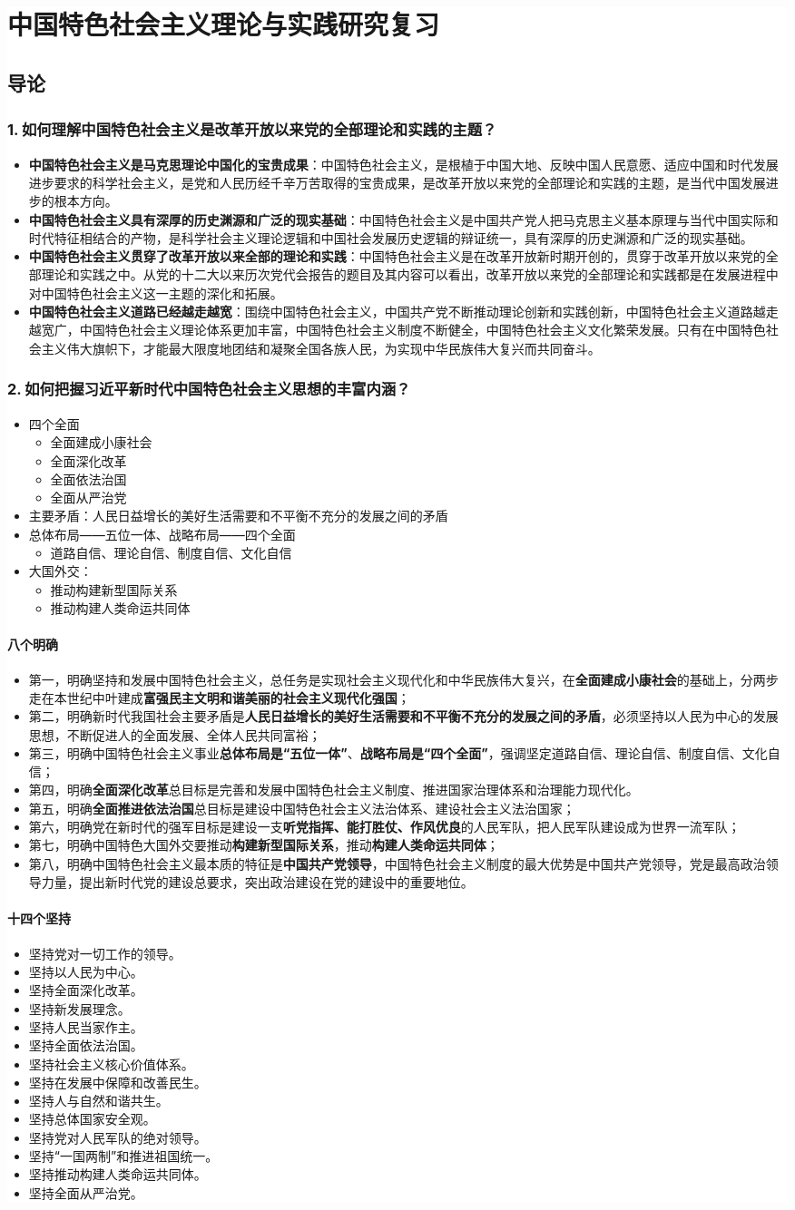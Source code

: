 # 中国特色社会主义理论与实践研究复习

## 导论

### 1. 如何理解中国特色社会主义是改革开放以来党的全部理论和实践的主题？

* **中国特色社会主义是马克思理论中国化的宝贵成果**：中国特色社会主义，是根植于中国大地、反映中国人民意愿、适应中国和时代发展进步要求的科学社会主义，是党和人民历经千辛万苦取得的宝贵成果，是改革开放以来党的全部理论和实践的主题，是当代中国发展进步的根本方向。
* **中国特色社会主义具有深厚的历史渊源和广泛的现实基础**：中国特色社会主义是中国共产党人把马克思主义基本原理与当代中国实际和时代特征相结合的产物，是科学社会主义理论逻辑和中国社会发展历史逻辑的辩证统一，具有深厚的历史渊源和广泛的现实基础。
* **中国特色社会主义贯穿了改革开放以来全部的理论和实践**：中国特色社会主义是在改革开放新时期开创的，贯穿于改革开放以来党的全部理论和实践之中。从党的十二大以来历次党代会报告的题目及其内容可以看出，改革开放以来党的全部理论和实践都是在发展进程中对中国特色社会主义这一主题的深化和拓展。
* **中国特色社会主义道路已经越走越宽**：围绕中国特色社会主义，中国共产党不断推动理论创新和实践创新，中国特色社会主义道路越走越宽广，中国特色社会主义理论体系更加丰富，中国特色社会主义制度不断健全，中国特色社会主义文化繁荣发展。只有在中国特色社会主义伟大旗帜下，才能最大限度地团结和凝聚全国各族人民，为实现中华民族伟大复兴而共同奋斗。

### 2. 如何把握习近平新时代中国特色社会主义思想的丰富内涵？

* 四个全面
  * 全面建成小康社会
  * 全面深化改革
  * 全面依法治国
  * 全面从严治党
* 主要矛盾：人民日益增长的美好生活需要和不平衡不充分的发展之间的矛盾
* 总体布局——五位一体、战略布局——四个全面
  * 道路自信、理论自信、制度自信、文化自信
* 大国外交：
  * 推动构建新型国际关系
  * 推动构建人类命运共同体

#### 八个明确

* 第一，明确坚持和发展中国特色社会主义，总任务是实现社会主义现代化和中华民族伟大复兴，在**全面建成小康社会**的基础上，分两步走在本世纪中叶建成**富强民主文明和谐美丽的社会主义现代化强国**；
* 第二，明确新时代我国社会主要矛盾是**人民日益增长的美好生活需要和不平衡不充分的发展之间的矛盾**，必须坚持以人民为中心的发展思想，不断促进人的全面发展、全体人民共同富裕；
* 第三，明确中国特色社会主义事业**总体布局是“五位一体”**、**战略布局是“四个全面”**，强调坚定道路自信、理论自信、制度自信、文化自信；
* 第四，明确**全面深化改革**总目标是完善和发展中国特色社会主义制度、推进国家治理体系和治理能力现代化。
* 第五，明确**全面推进依法治国**总目标是建设中国特色社会主义法治体系、建设社会主义法治国家；
* 第六，明确党在新时代的强军目标是建设一支**听党指挥、能打胜仗、作风优良**的人民军队，把人民军队建设成为世界一流军队；
* 第七，明确中国特色大国外交要推动**构建新型国际关系**，推动**构建人类命运共同体**；
* 第八，明确中国特色社会主义最本质的特征是**中国共产党领导**，中国特色社会主义制度的最大优势是中国共产党领导，党是最高政治领导力量，提出新时代党的建设总要求，突出政治建设在党的建设中的重要地位。

#### 十四个坚持

* 坚持党对一切工作的领导。
* 坚持以人民为中心。
* 坚持全面深化改革。
* 坚持新发展理念。
* 坚持人民当家作主。
* 坚持全面依法治国。
* 坚持社会主义核心价值体系。
* 坚持在发展中保障和改善民生。
* 坚持人与自然和谐共生。
* 坚持总体国家安全观。
* 坚持党对人民军队的绝对领导。
* 坚持“一国两制”和推进祖国统一。
* 坚持推动构建人类命运共同体。
* 坚持全面从严治党。
